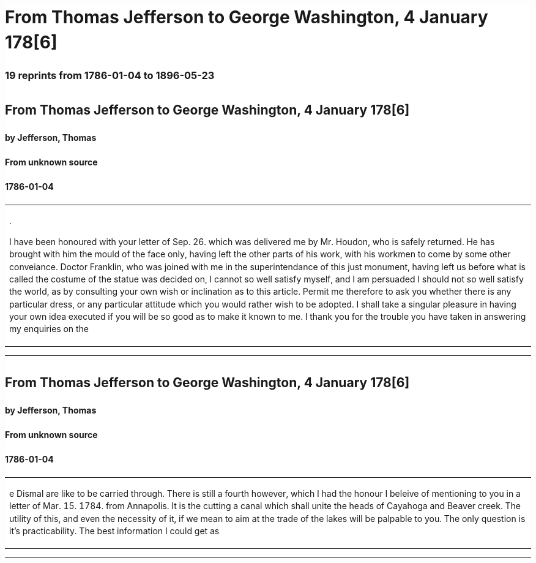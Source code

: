 
# From Thomas Jefferson to George Washington, 4 January 178[6]

### 19 reprints from 1786-01-04 to 1896-05-23

## From Thomas Jefferson to George Washington, 4 January 178[6]

#### by Jefferson, Thomas

#### From unknown source

#### 1786-01-04

<table style="width: 100%;"><tr><td style="width: 50%">

.  
  
I have been honoured with your letter of Sep. 26. which was delivered me by Mr. Houdon, who is safely returned. He has brought with him the mould of the face only, having left the other parts of his work, with his workmen to come by some other conveiance. Doctor Franklin, who was joined with me in the superintendance of this just monument, having left us before what is called the costume of the statue was decided on, I cannot so well satisfy myself, and I am persuaded I should not so well satisfy the world, as by consulting your own wish or inclination as to this article. Permit me therefore to ask you whether there is any particular dress, or any particular attitude which you would rather wish to be adopted. I shall take a singular pleasure in having your own idea executed if you will be so good as to make it known to me. I thank you for the trouble you have taken in answering my enquiries on the 
</td></tr></table>

---

## From Thomas Jefferson to George Washington, 4 January 178[6]

#### by Jefferson, Thomas

#### From unknown source

#### 1786-01-04

<table style="width: 100%;"><tr><td style="width: 50%">

e Dismal are like to be carried through. There is still a fourth however, which I  had the honour I beleive of mentioning to you in a letter of Mar. 15. 1784. from Annapolis. It is the cutting a canal which shall unite the heads of Cayahoga and Beaver creek. The utility of this, and even the necessity of it, if we mean to aim at the trade of the lakes will be palpable to you. The only question is it’s practicability. The best information I could get as
</td></tr></table>

---
